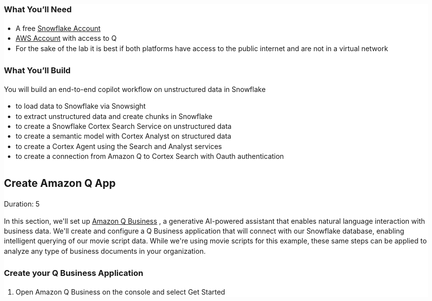 ### What You’ll Need 
- A free [Snowflake Account](https://signup.snowflake.com/?utm_cta=quickstarts_)
- [AWS Account](https://aws.amazon.com/free) with access to Q
- For the sake of the lab it is best if both platforms have access to the public internet and are not in a virtual network


### What You’ll Build 
You will build an end-to-end copilot workflow on unstructured data in Snowflake
- to load data to Snowflake via Snowsight
- to extract unstructured data and create chunks in Snowflake
- to create a Snowflake Cortex Search Service on unstructured data
- to create a semantic model with Cortex Analyst on structured data
- to create a Cortex Agent using the Search and Analyst services
- to create a connection from Amazon Q to Cortex Search with Oauth authentication


## Create Amazon Q App
Duration: 5

In this section, we'll set up [Amazon Q Business](https://aws.amazon.com/q/business/qstart) , a generative AI-powered assistant that enables natural language interaction with business data. We'll create and configure a Q Business application that will connect with our Snowflake database, enabling intelligent querying of our movie script data. While we're using movie scripts for this example, these same steps can be applied to analyze any type of business documents in your organization.

### Create your Q Business Application
1. Open Amazon Q Business on the console and select Get Started